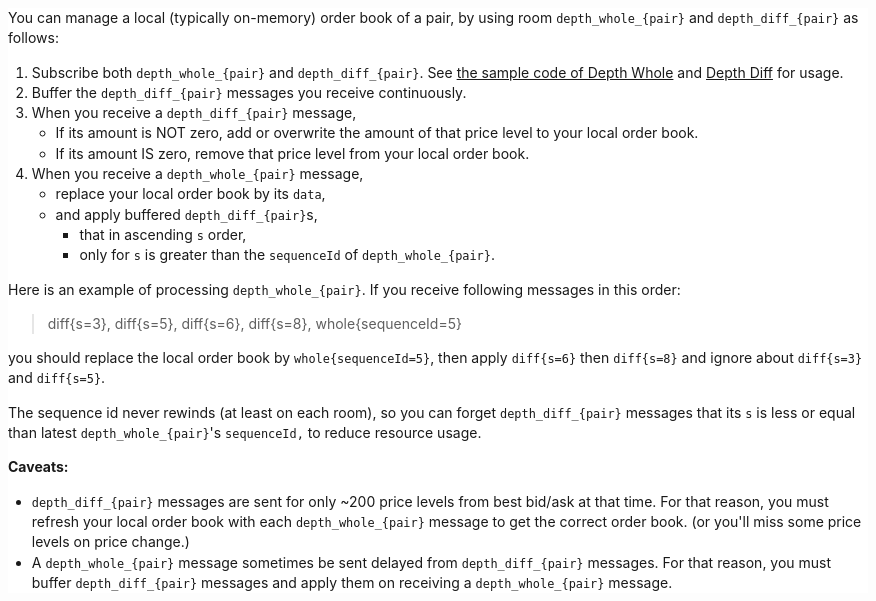 You can manage a local (typically on-memory) order book of a pair, by using room `depth_whole_{pair}` and `depth_diff_{pair}` as follows:

1. Subscribe both `depth_whole_{pair}` and `depth_diff_{pair}`. See [the sample code of Depth Whole](#depth-whole-sample-code) and [Depth Diff](#depth-diff-sample-code) for usage.
1. Buffer the `depth_diff_{pair}` messages you receive continuously.
1. When you receive a `depth_diff_{pair}` message,
    * If its amount is NOT zero, add or overwrite the amount of that price level to your local order book.
    * If its amount IS zero, remove that price level from your local order book.
1. When you receive a `depth_whole_{pair}` message,
    * replace your local order book by its `data`,
    * and apply buffered `depth_diff_{pair}`s,
        * that in ascending `s` order,
        * only for `s` is greater than the `sequenceId` of `depth_whole_{pair}`.

Here is an example of processing `depth_whole_{pair}`.
If you receive following messages in this order:

> diff{s=3}, diff{s=5}, diff{s=6}, diff{s=8}, whole{sequenceId=5}

you should replace the local order book by `whole{sequenceId=5}`, then apply `diff{s=6}` then `diff{s=8}` and ignore about `diff{s=3}` and `diff{s=5}`.

The sequence id never rewinds (at least on each room),
so you can forget `depth_diff_{pair}` messages that its `s` is less or equal than latest `depth_whole_{pair}`'s `sequenceId,` to reduce resource usage.

**Caveats:**

* `depth_diff_{pair}` messages are sent for only ~200 price levels from best bid/ask at that time.
  For that reason, you must refresh your local order book with each `depth_whole_{pair}` message to get the correct order book.
  (or you'll miss some price levels on price change.)
* A `depth_whole_{pair}` message sometimes be sent delayed from `depth_diff_{pair}` messages.
  For that reason, you must buffer `depth_diff_{pair}` messages and apply them on receiving a `depth_whole_{pair}` message.
